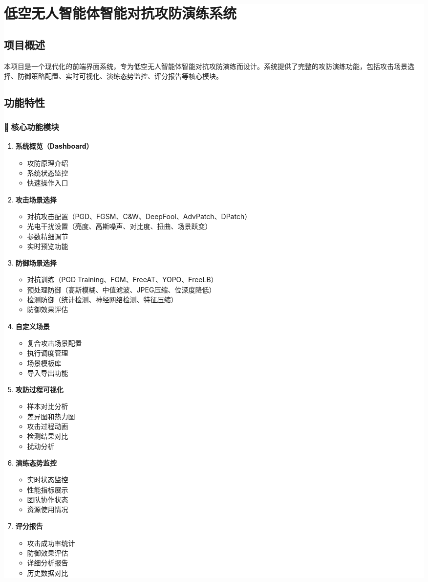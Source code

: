 # 低空无人智能体智能对抗攻防演练系统

## 项目概述

本项目是一个现代化的前端界面系统，专为低空无人智能体智能对抗攻防演练而设计。系统提供了完整的攻防演练功能，包括攻击场景选择、防御策略配置、实时可视化、演练态势监控、评分报告等核心模块。

## 功能特性

### 🎯 核心功能模块

1. **系统概览（Dashboard）**
   - 攻防原理介绍
   - 系统状态监控
   - 快速操作入口

2. **攻击场景选择**
   - 对抗攻击配置（PGD、FGSM、C&W、DeepFool、AdvPatch、DPatch）
   - 光电干扰设置（亮度、高斯噪声、对比度、扭曲、场景跃变）
   - 参数精细调节
   - 实时预览功能

3. **防御场景选择**
   - 对抗训练（PGD Training、FGM、FreeAT、YOPO、FreeLB）
   - 预处理防御（高斯模糊、中值滤波、JPEG压缩、位深度降低）
   - 检测防御（统计检测、神经网络检测、特征压缩）
   - 防御效果评估

4. **自定义场景**
   - 复合攻击场景配置
   - 执行调度管理
   - 场景模板库
   - 导入导出功能

5. **攻防过程可视化**
   - 样本对比分析
   - 差异图和热力图
   - 攻击过程动画
   - 检测结果对比
   - 扰动分析

6. **演练态势监控**
   - 实时状态监控
   - 性能指标展示
   - 团队协作状态
   - 资源使用情况

7. **评分报告**
   - 攻击成功率统计
   - 防御效果评估
   - 详细分析报告
   - 历史数据对比
